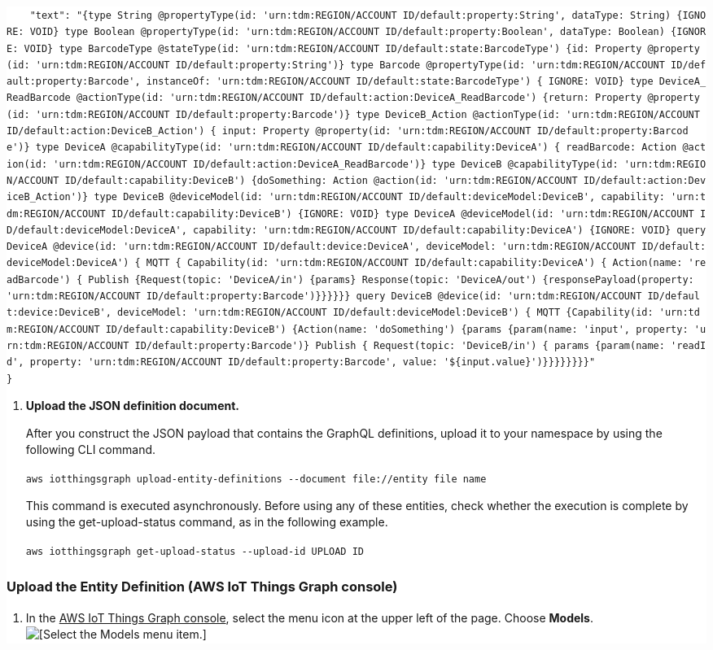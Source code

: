    ```
       "text": "{type String @propertyType(id: 'urn:tdm:REGION/ACCOUNT ID/default:property:String', dataType: String) {IGNORE: VOID} type Boolean @propertyType(id: 'urn:tdm:REGION/ACCOUNT ID/default:property:Boolean', dataType: Boolean) {IGNORE: VOID} type BarcodeType @stateType(id: 'urn:tdm:REGION/ACCOUNT ID/default:state:BarcodeType') {id: Property @property(id: 'urn:tdm:REGION/ACCOUNT ID/default:property:String')} type Barcode @propertyType(id: 'urn:tdm:REGION/ACCOUNT ID/default:property:Barcode', instanceOf: 'urn:tdm:REGION/ACCOUNT ID/default:state:BarcodeType') { IGNORE: VOID} type DeviceA_ReadBarcode @actionType(id: 'urn:tdm:REGION/ACCOUNT ID/default:action:DeviceA_ReadBarcode') {return: Property @property(id: 'urn:tdm:REGION/ACCOUNT ID/default:property:Barcode')} type DeviceB_Action @actionType(id: 'urn:tdm:REGION/ACCOUNT ID/default:action:DeviceB_Action') { input: Property @property(id: 'urn:tdm:REGION/ACCOUNT ID/default:property:Barcode')} type DeviceA @capabilityType(id: 'urn:tdm:REGION/ACCOUNT ID/default:capability:DeviceA') { readBarcode: Action @action(id: 'urn:tdm:REGION/ACCOUNT ID/default:action:DeviceA_ReadBarcode')} type DeviceB @capabilityType(id: 'urn:tdm:REGION/ACCOUNT ID/default:capability:DeviceB') {doSomething: Action @action(id: 'urn:tdm:REGION/ACCOUNT ID/default:action:DeviceB_Action')} type DeviceB @deviceModel(id: 'urn:tdm:REGION/ACCOUNT ID/default:deviceModel:DeviceB', capability: 'urn:tdm:REGION/ACCOUNT ID/default:capability:DeviceB') {IGNORE: VOID} type DeviceA @deviceModel(id: 'urn:tdm:REGION/ACCOUNT ID/default:deviceModel:DeviceA', capability: 'urn:tdm:REGION/ACCOUNT ID/default:capability:DeviceA') {IGNORE: VOID} query DeviceA @device(id: 'urn:tdm:REGION/ACCOUNT ID/default:device:DeviceA', deviceModel: 'urn:tdm:REGION/ACCOUNT ID/default:deviceModel:DeviceA') { MQTT { Capability(id: 'urn:tdm:REGION/ACCOUNT ID/default:capability:DeviceA') { Action(name: 'readBarcode') { Publish {Request(topic: 'DeviceA/in') {params} Response(topic: 'DeviceA/out') {responsePayload(property: 'urn:tdm:REGION/ACCOUNT ID/default:property:Barcode')}}}}}} query DeviceB @device(id: 'urn:tdm:REGION/ACCOUNT ID/default:device:DeviceB', deviceModel: 'urn:tdm:REGION/ACCOUNT ID/default:deviceModel:DeviceB') { MQTT {Capability(id: 'urn:tdm:REGION/ACCOUNT ID/default:capability:DeviceB') {Action(name: 'doSomething') {params {param(name: 'input', property: 'urn:tdm:REGION/ACCOUNT ID/default:property:Barcode')} Publish { Request(topic: 'DeviceB/in') { params {param(name: 'readId', property: 'urn:tdm:REGION/ACCOUNT ID/default:property:Barcode', value: '${input.value}')}}}}}}}}"
   }
   ```

1. **Upload the JSON definition document\.**

   After you construct the JSON payload that contains the GraphQL definitions, upload it to your namespace by using the following CLI command\.

   ```
   aws iotthingsgraph upload-entity-definitions --document file://entity file name                  
   ```

   This command is executed asynchronously\. Before using any of these entities, check whether the execution is complete by using the get\-upload\-status command, as in the following example\.

   ```
   aws iotthingsgraph get-upload-status --upload-id UPLOAD ID
   ```

### Upload the Entity Definition \(AWS IoT Things Graph console\)<a name="iot-tg-models-gs-console"></a>

1. In the [AWS IoT Things Graph console](https://console.aws.amazon.com/thingsgraph/home), select the menu icon at the upper left of the page\. Choose **Models**\.  
![\[Select the Models menu item.\]](http://docs.aws.amazon.com/thingsgraph/latest/ug/images/TGSelectModels.png)
